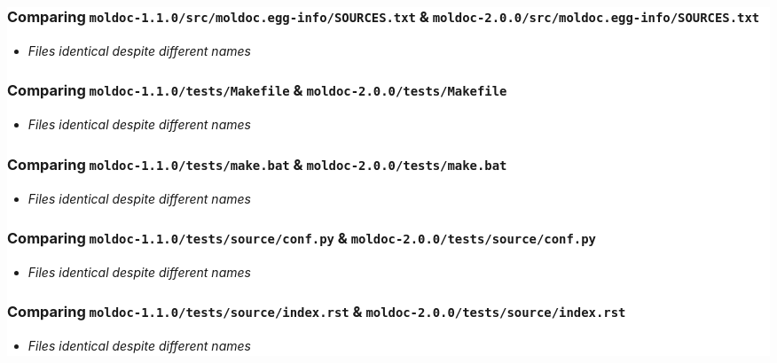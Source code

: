 ### Comparing `moldoc-1.1.0/src/moldoc.egg-info/SOURCES.txt` & `moldoc-2.0.0/src/moldoc.egg-info/SOURCES.txt`

 * *Files identical despite different names*

### Comparing `moldoc-1.1.0/tests/Makefile` & `moldoc-2.0.0/tests/Makefile`

 * *Files identical despite different names*

### Comparing `moldoc-1.1.0/tests/make.bat` & `moldoc-2.0.0/tests/make.bat`

 * *Files identical despite different names*

### Comparing `moldoc-1.1.0/tests/source/conf.py` & `moldoc-2.0.0/tests/source/conf.py`

 * *Files identical despite different names*

### Comparing `moldoc-1.1.0/tests/source/index.rst` & `moldoc-2.0.0/tests/source/index.rst`

 * *Files identical despite different names*

